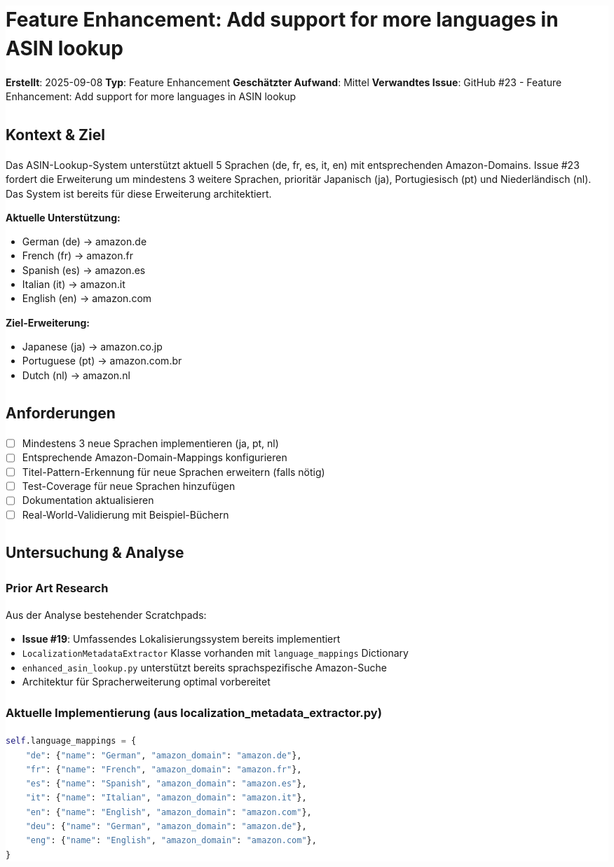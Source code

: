 # Feature Enhancement: Add support for more languages in ASIN lookup

**Erstellt**: 2025-09-08
**Typ**: Feature Enhancement
**Geschätzter Aufwand**: Mittel
**Verwandtes Issue**: GitHub #23 - Feature Enhancement: Add support for more languages in ASIN lookup

## Kontext & Ziel
Das ASIN-Lookup-System unterstützt aktuell 5 Sprachen (de, fr, es, it, en) mit entsprechenden Amazon-Domains. Issue #23 fordert die Erweiterung um mindestens 3 weitere Sprachen, prioritär Japanisch (ja), Portugiesisch (pt) und Niederländisch (nl). Das System ist bereits für diese Erweiterung architektiert.

**Aktuelle Unterstützung:**
- German (de) → amazon.de
- French (fr) → amazon.fr  
- Spanish (es) → amazon.es
- Italian (it) → amazon.it
- English (en) → amazon.com

**Ziel-Erweiterung:**
- Japanese (ja) → amazon.co.jp
- Portuguese (pt) → amazon.com.br
- Dutch (nl) → amazon.nl

## Anforderungen
- [ ] Mindestens 3 neue Sprachen implementieren (ja, pt, nl)
- [ ] Entsprechende Amazon-Domain-Mappings konfigurieren
- [ ] Titel-Pattern-Erkennung für neue Sprachen erweitern (falls nötig)
- [ ] Test-Coverage für neue Sprachen hinzufügen
- [ ] Dokumentation aktualisieren
- [ ] Real-World-Validierung mit Beispiel-Büchern

## Untersuchung & Analyse

### Prior Art Research
Aus der Analyse bestehender Scratchpads:
- **Issue #19**: Umfassendes Lokalisierungssystem bereits implementiert
- `LocalizationMetadataExtractor` Klasse vorhanden mit `language_mappings` Dictionary
- `enhanced_asin_lookup.py` unterstützt bereits sprachspezifische Amazon-Suche
- Architektur für Spracherweiterung optimal vorbereitet

### Aktuelle Implementierung (aus localization_metadata_extractor.py)
```python
self.language_mappings = {
    "de": {"name": "German", "amazon_domain": "amazon.de"},
    "fr": {"name": "French", "amazon_domain": "amazon.fr"},
    "es": {"name": "Spanish", "amazon_domain": "amazon.es"},
    "it": {"name": "Italian", "amazon_domain": "amazon.it"},
    "en": {"name": "English", "amazon_domain": "amazon.com"},
    "deu": {"name": "German", "amazon_domain": "amazon.de"},
    "eng": {"name": "English", "amazon_domain": "amazon.com"},
}
```
